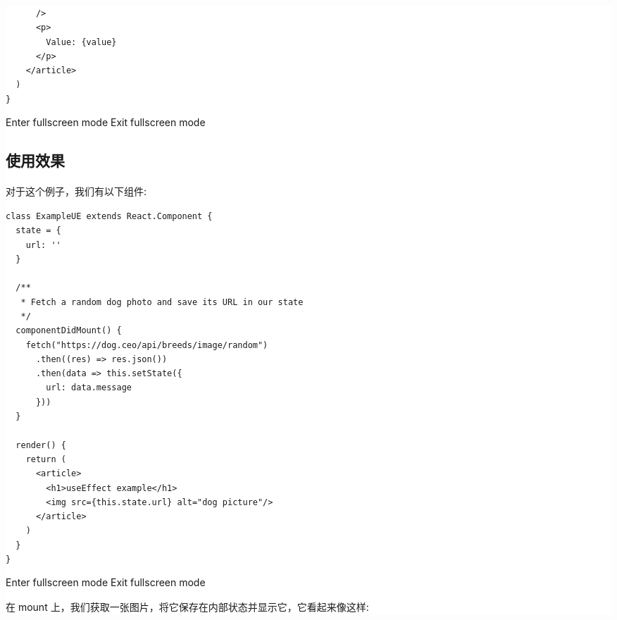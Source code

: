 ```
      />
      <p>
        Value: {value}
      </p>
    </article>
  )
} 
```

Enter fullscreen mode Exit fullscreen mode

## 使用效果

对于这个例子，我们有以下组件:

```
class ExampleUE extends React.Component {
  state = {
    url: ''
  }

  /**
   * Fetch a random dog photo and save its URL in our state
   */
  componentDidMount() {
    fetch("https://dog.ceo/api/breeds/image/random")
      .then((res) => res.json())
      .then(data => this.setState({
        url: data.message
      }))
  }

  render() {
    return (
      <article>
        <h1>useEffect example</h1>
        <img src={this.state.url} alt="dog picture"/> 
      </article>
    )
  }
} 
```

Enter fullscreen mode Exit fullscreen mode

在 mount 上，我们获取一张图片，将它保存在内部状态并显示它，它看起来像这样:
